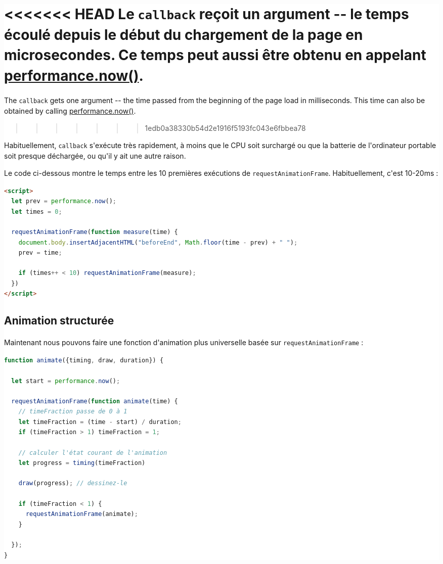 <<<<<<< HEAD
Le `callback` reçoit un argument -- le temps écoulé depuis le début du chargement de la page en microsecondes. Ce temps peut aussi être obtenu en appelant [performance.now()](https://developer.mozilla.org/fr/docs/Web/API/Performance/now).
=======
The `callback` gets one argument -- the time passed from the beginning of the page load in milliseconds. This time can also be obtained by calling [performance.now()](mdn:api/Performance/now).
>>>>>>> 1edb0a38330b54d2e1916f5193fc043e6fbbea78

Habituellement, `callback` s'exécute très rapidement, à moins que le CPU soit surchargé ou que la batterie de l'ordinateur portable soit presque déchargée, ou qu'il y ait une autre raison.

Le code ci-dessous montre le temps entre les 10 premières exécutions de `requestAnimationFrame`. Habituellement, c'est 10-20ms :

```html run height=40 refresh
<script>
  let prev = performance.now();
  let times = 0;

  requestAnimationFrame(function measure(time) {
    document.body.insertAdjacentHTML("beforeEnd", Math.floor(time - prev) + " ");
    prev = time;

    if (times++ < 10) requestAnimationFrame(measure);
  })
</script>
```

## Animation structurée

Maintenant nous pouvons faire une fonction d'animation plus universelle basée sur `requestAnimationFrame` :

```js
function animate({timing, draw, duration}) {

  let start = performance.now();

  requestAnimationFrame(function animate(time) {
    // timeFraction passe de 0 à 1
    let timeFraction = (time - start) / duration;
    if (timeFraction > 1) timeFraction = 1;

    // calculer l'état courant de l'animation
    let progress = timing(timeFraction)

    draw(progress); // dessinez-le

    if (timeFraction < 1) {
      requestAnimationFrame(animate);
    }

  });
}
```
